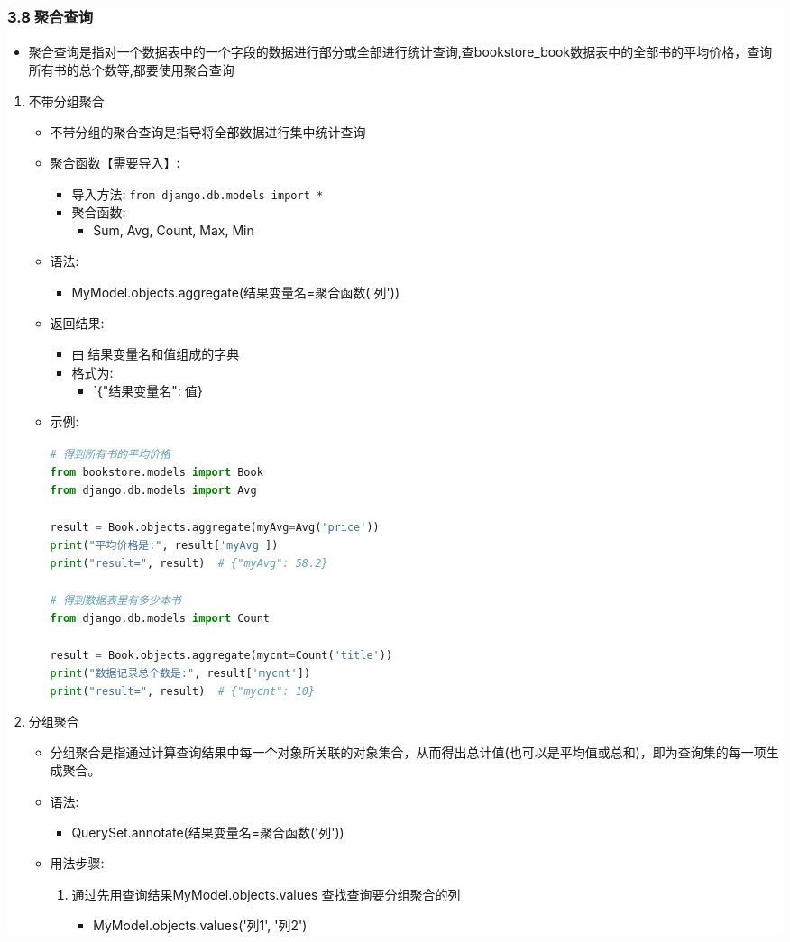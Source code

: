 ### 3.8 聚合查询

- 聚合查询是指对一个数据表中的一个字段的数据进行部分或全部进行统计查询,查bookstore_book数据表中的全部书的平均价格，查询所有书的总个数等,都要使用聚合查询

1. 不带分组聚合

   - 不带分组的聚合查询是指导将全部数据进行集中统计查询

   - 聚合函数【需要导入】:

     - 导入方法: `from django.db.models import *`
     - 聚合函数: 
       - Sum, Avg, Count, Max, Min

   - 语法: 

     - MyModel.objects.aggregate(结果变量名=聚合函数('列'))

   - 返回结果:

     - 由 结果变量名和值组成的字典
     - 格式为:
       - `{"结果变量名": 值}

   - 示例:    

     ```python
     # 得到所有书的平均价格
     from bookstore.models import Book
     from django.db.models import Avg
     
     result = Book.objects.aggregate(myAvg=Avg('price'))
     print("平均价格是:", result['myAvg'])
     print("result=", result)  # {"myAvg": 58.2}
     
     # 得到数据表里有多少本书
     from django.db.models import Count
     
     result = Book.objects.aggregate(mycnt=Count('title'))
     print("数据记录总个数是:", result['mycnt'])
     print("result=", result)  # {"mycnt": 10}
     ```

2. 分组聚合

   - 分组聚合是指通过计算查询结果中每一个对象所关联的对象集合，从而得出总计值(也可以是平均值或总和)，即为查询集的每一项生成聚合。

   - 语法: 

     - QuerySet.annotate(结果变量名=聚合函数('列'))

   - 用法步骤:

     1. 通过先用查询结果MyModel.objects.values 查找查询要分组聚合的列

        - MyModel.objects.values('列1', '列2')
